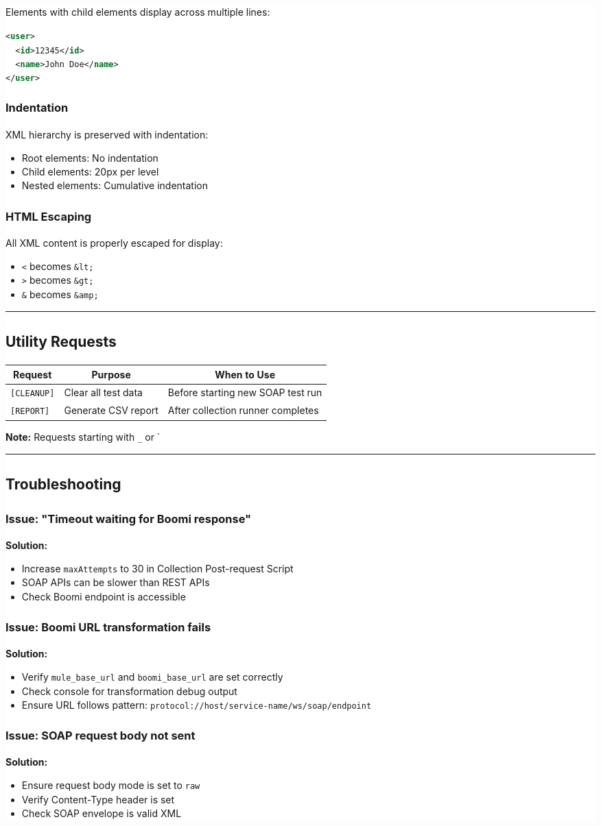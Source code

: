 Elements with child elements display across multiple lines:
```xml
<user>
  <id>12345</id>
  <name>John Doe</name>
</user>
```

### Indentation

XML hierarchy is preserved with indentation:
- Root elements: No indentation
- Child elements: 20px per level
- Nested elements: Cumulative indentation

### HTML Escaping

All XML content is properly escaped for display:
- `<` becomes `&lt;`
- `>` becomes `&gt;`
- `&` becomes `&amp;`

***

## Utility Requests

| Request | Purpose | When to Use |
|---------|---------|-------------|
| `[CLEANUP]` | Clear all test data | Before starting new SOAP test run |
| `[REPORT]` | Generate CSV report | After collection runner completes |

**Note:** Requests starting with `_` or `

***

## Troubleshooting

### Issue: "Timeout waiting for Boomi response"
**Solution:** 
- Increase `maxAttempts` to 30 in Collection Post-request Script
- SOAP APIs can be slower than REST APIs
- Check Boomi endpoint is accessible

### Issue: Boomi URL transformation fails
**Solution:** 
- Verify `mule_base_url` and `boomi_base_url` are set correctly
- Check console for transformation debug output
- Ensure URL follows pattern: `protocol://host/service-name/ws/soap/endpoint`

### Issue: SOAP request body not sent
**Solution:** 
- Ensure request body mode is set to `raw`
- Verify Content-Type header is set
- Check SOAP envelope is valid XML

